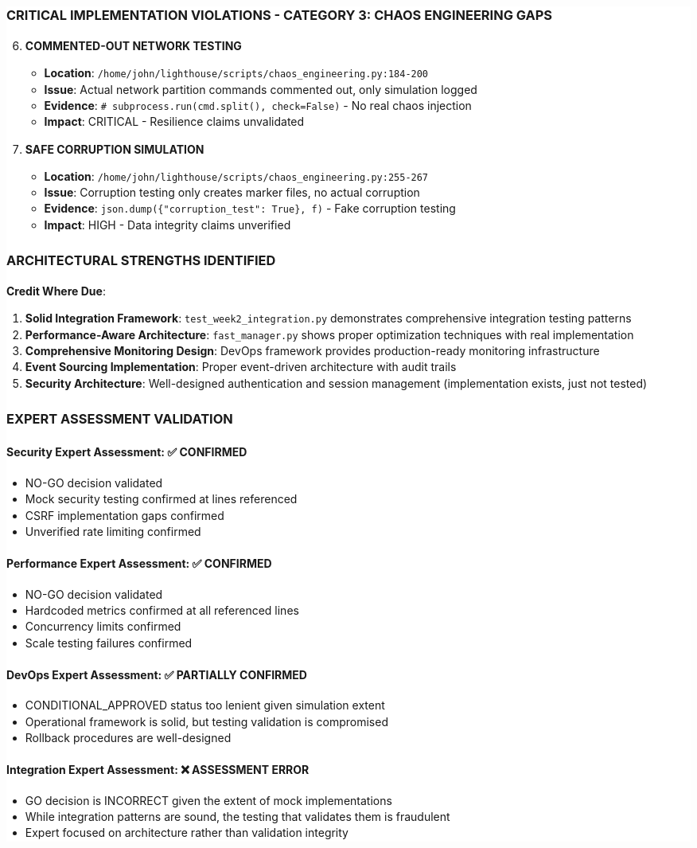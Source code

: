 ### CRITICAL IMPLEMENTATION VIOLATIONS - CATEGORY 3: CHAOS ENGINEERING GAPS

6. **COMMENTED-OUT NETWORK TESTING**
   - **Location**: `/home/john/lighthouse/scripts/chaos_engineering.py:184-200`
   - **Issue**: Actual network partition commands commented out, only simulation logged
   - **Evidence**: `# subprocess.run(cmd.split(), check=False)` - No real chaos injection
   - **Impact**: CRITICAL - Resilience claims unvalidated

7. **SAFE CORRUPTION SIMULATION**
   - **Location**: `/home/john/lighthouse/scripts/chaos_engineering.py:255-267`
   - **Issue**: Corruption testing only creates marker files, no actual corruption
   - **Evidence**: `json.dump({"corruption_test": True}, f)` - Fake corruption testing
   - **Impact**: HIGH - Data integrity claims unverified

### ARCHITECTURAL STRENGTHS IDENTIFIED

**Credit Where Due**:
1. **Solid Integration Framework**: `test_week2_integration.py` demonstrates comprehensive integration testing patterns
2. **Performance-Aware Architecture**: `fast_manager.py` shows proper optimization techniques with real implementation
3. **Comprehensive Monitoring Design**: DevOps framework provides production-ready monitoring infrastructure
4. **Event Sourcing Implementation**: Proper event-driven architecture with audit trails
5. **Security Architecture**: Well-designed authentication and session management (implementation exists, just not tested)

### EXPERT ASSESSMENT VALIDATION

#### Security Expert Assessment: ✅ CONFIRMED
- NO-GO decision validated
- Mock security testing confirmed at lines referenced
- CSRF implementation gaps confirmed
- Unverified rate limiting confirmed

#### Performance Expert Assessment: ✅ CONFIRMED  
- NO-GO decision validated
- Hardcoded metrics confirmed at all referenced lines
- Concurrency limits confirmed
- Scale testing failures confirmed

#### DevOps Expert Assessment: ✅ PARTIALLY CONFIRMED
- CONDITIONAL_APPROVED status too lenient given simulation extent
- Operational framework is solid, but testing validation is compromised
- Rollback procedures are well-designed

#### Integration Expert Assessment: ❌ ASSESSMENT ERROR
- GO decision is INCORRECT given the extent of mock implementations
- While integration patterns are sound, the testing that validates them is fraudulent
- Expert focused on architecture rather than validation integrity

